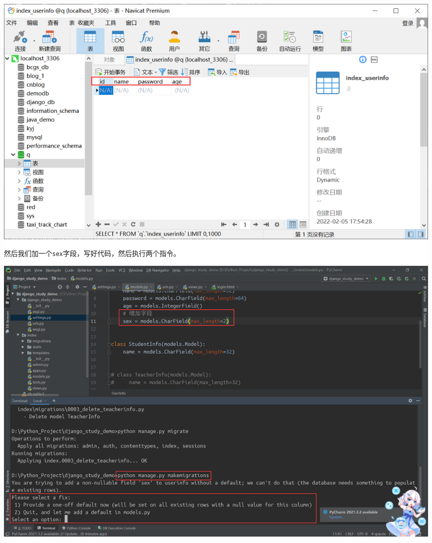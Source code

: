 ![image-20220206155927256](Django.assets/image-20220206155927256.png)

然后我们加一个`sex`字段，写好代码，然后执行两个指令。

![image-20220206160115103](Django.assets/image-20220206160115103.png)
